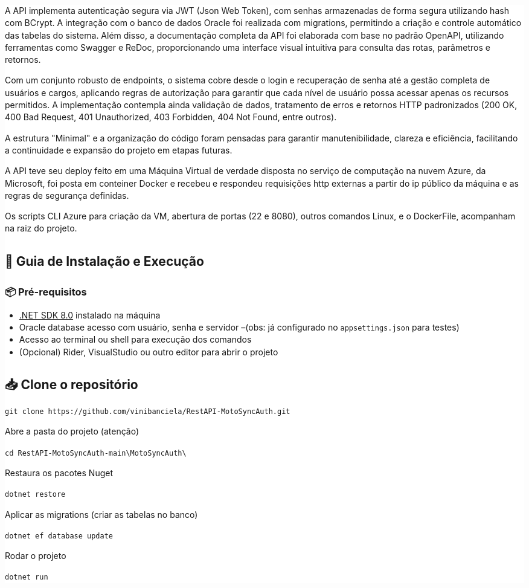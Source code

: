 A API implementa autenticação segura via JWT (Json Web Token), com senhas armazenadas de forma segura utilizando hash com BCrypt. A integração com o banco de dados Oracle foi realizada com migrations, permitindo a criação e controle automático das tabelas do sistema. Além disso, a documentação completa da API foi elaborada com base no padrão OpenAPI, utilizando ferramentas como Swagger e ReDoc, proporcionando uma interface visual intuitiva para consulta das rotas, parâmetros e retornos.

Com um conjunto robusto de endpoints, o sistema cobre desde o login e recuperação de senha até a gestão completa de usuários e cargos, aplicando regras de autorização para garantir que cada nível de usuário possa acessar apenas os recursos permitidos. A implementação contempla ainda validação de dados, tratamento de erros e retornos HTTP padronizados (200 OK, 400 Bad Request, 401 Unauthorized, 403 Forbidden, 404 Not Found, entre outros).

A estrutura "Minimal" e a organização do código foram pensadas para garantir manutenibilidade, clareza e eficiência, facilitando a continuidade e expansão do projeto em etapas futuras.

A API teve seu deploy feito em uma Máquina Virtual de verdade disposta no serviço de computação na nuvem Azure, da Microsoft, foi posta em conteiner Docker e recebeu e respondeu requisições http externas a partir do ip público da máquina e as regras de segurança definidas.

Os scripts CLI Azure para criação da VM, abertura de portas (22 e 8080), outros comandos Linux, e o DockerFile, acompanham na raiz do projeto.


## 🚀 Guia de Instalação e Execução

### 📦 Pré-requisitos
- [.NET SDK 8.0](https://dotnet.microsoft.com/en-us/download) instalado na máquina
- Oracle database acesso com usuário, senha e servidor –(obs: já configurado no `appsettings.json` para testes)
- Acesso ao terminal ou shell para execução dos comandos
- (Opcional) Rider, VisualStudio ou outro editor para abrir o projeto

## 📥 Clone o repositório

```
git clone https://github.com/vinibanciela/RestAPI-MotoSyncAuth.git
```

Abre a pasta do projeto (atenção)
```
cd RestAPI-MotoSyncAuth-main\MotoSyncAuth\
```
 Restaura os pacotes Nuget
```
dotnet restore
```
Aplicar as migrations (criar as tabelas no banco)
```
dotnet ef database update
```
Rodar o projeto
```
dotnet run
```
